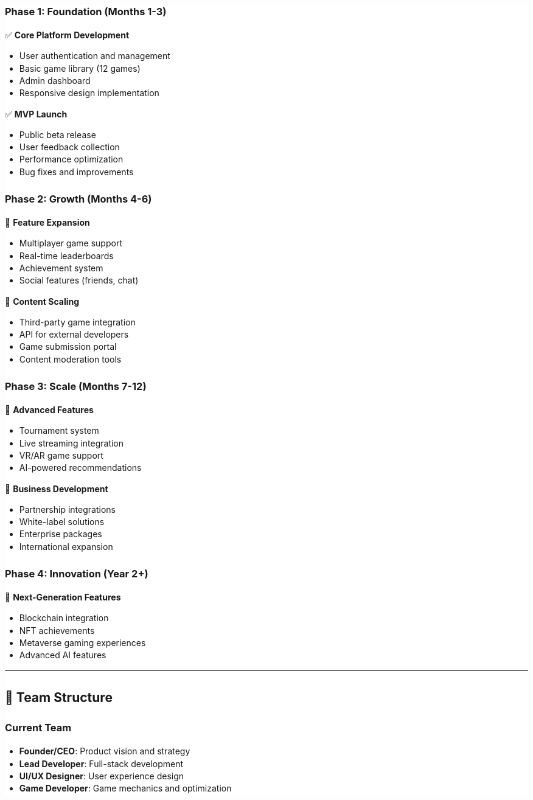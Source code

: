 ### **Phase 1: Foundation (Months 1-3)**
✅ **Core Platform Development**
- User authentication and management
- Basic game library (12 games)
- Admin dashboard
- Responsive design implementation

✅ **MVP Launch**
- Public beta release
- User feedback collection
- Performance optimization
- Bug fixes and improvements

### **Phase 2: Growth (Months 4-6)**
🔄 **Feature Expansion**
- Multiplayer game support
- Real-time leaderboards
- Achievement system
- Social features (friends, chat)

🔄 **Content Scaling**
- Third-party game integration
- API for external developers
- Game submission portal
- Content moderation tools

### **Phase 3: Scale (Months 7-12)**
🔄 **Advanced Features**
- Tournament system
- Live streaming integration
- VR/AR game support
- AI-powered recommendations

🔄 **Business Development**
- Partnership integrations
- White-label solutions
- Enterprise packages
- International expansion

### **Phase 4: Innovation (Year 2+)**
🔄 **Next-Generation Features**
- Blockchain integration
- NFT achievements
- Metaverse gaming experiences
- Advanced AI features

---

## 👥 Team Structure

### **Current Team**
- **Founder/CEO**: Product vision and strategy
- **Lead Developer**: Full-stack development
- **UI/UX Designer**: User experience design
- **Game Developer**: Game mechanics and optimization
